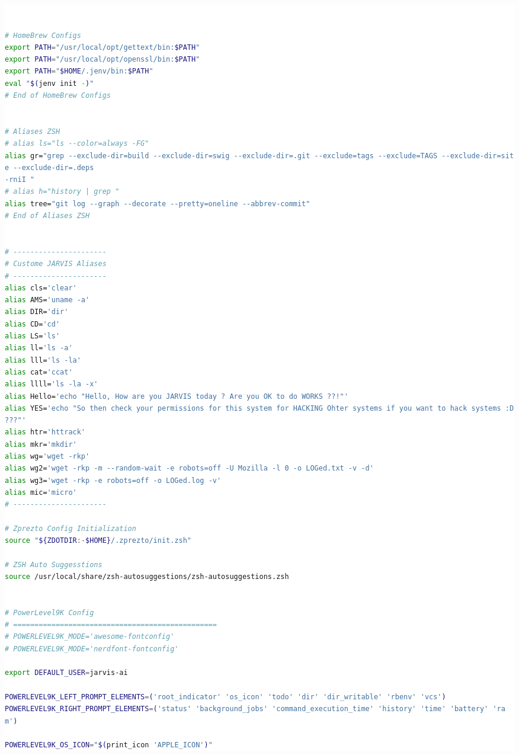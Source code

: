 ```sh


# HomeBrew Configs
export PATH="/usr/local/opt/gettext/bin:$PATH"
export PATH="/usr/local/opt/openssl/bin:$PATH"
export PATH="$HOME/.jenv/bin:$PATH"
eval "$(jenv init -)"
# End of HomeBrew Configs


# Aliases ZSH
# alias ls="ls --color=always -FG"
alias gr="grep --exclude-dir=build --exclude-dir=swig --exclude-dir=.git --exclude=tags --exclude=TAGS --exclude-dir=site --exclude-dir=.deps
-rniI "
# alias h="history | grep "
alias tree="git log --graph --decorate --pretty=oneline --abbrev-commit"
# End of Aliases ZSH


# ----------------------
# Custome JARVIS Aliases
# ----------------------
alias cls='clear'
alias AMS='uname -a'
alias DIR='dir'
alias CD='cd'
alias LS='ls'
alias ll='ls -a'
alias lll='ls -la'
alias cat='ccat'
alias llll='ls -la -x'
alias Hello='echo "Hello, How are you JARVIS today ? Are you OK to do WORKS ??!"'
alias YES='echo "So then check your permissions for this system for HACKING Ohter systems if you want to hack systems :D ???"'
alias htr='httrack'
alias mkr='mkdir'
alias wg='wget -rkp'
alias wg2='wget -rkp -m --random-wait -e robots=off -U Mozilla -l 0 -o LOGed.txt -v -d'
alias wg3='wget -rkp -e robots=off -o LOGed.log -v'
alias mic='micro'
# ----------------------

# Zprezto Config Initialization
source "${ZDOTDIR:-$HOME}/.zprezto/init.zsh"

# ZSH Auto Suggesstions
source /usr/local/share/zsh-autosuggestions/zsh-autosuggestions.zsh


# PowerLevel9K Config
# ================================================
# POWERLEVEL9K_MODE='awesome-fontconfig'
# POWERLEVEL9K_MODE='nerdfont-fontconfig'

export DEFAULT_USER=jarvis-ai

POWERLEVEL9K_LEFT_PROMPT_ELEMENTS=('root_indicator' 'os_icon' 'todo' 'dir' 'dir_writable' 'rbenv' 'vcs')
POWERLEVEL9K_RIGHT_PROMPT_ELEMENTS=('status' 'background_jobs' 'command_execution_time' 'history' 'time' 'battery' 'ram')

POWERLEVEL9K_OS_ICON="$(print_icon 'APPLE_ICON')"
```